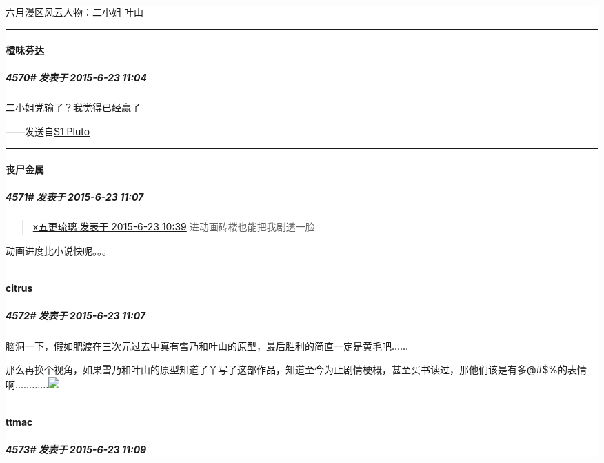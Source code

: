 
六月漫区风云人物：二小姐 叶山








*****

####  橙味芬达  
##### 4570#       发表于 2015-6-23 11:04




二小姐党输了？我觉得已经赢了


——发送自[S1 Pluto](https://itunes.apple.com/cn/app/s1-pluto/id889820003?mt=8)







*****

####  丧尸金属  
##### 4571#       发表于 2015-6-23 11:07



<blockquote><a href="httphttps://bbs.saraba1st.com/2b/forum.php?mod=redirect&amp;goto=findpost&amp;pid=29336231&amp;ptid=1108194" target="_blank">x五更琉璃 发表于 2015-6-23 10:39</a>
进动画砖楼也能把我剧透一脸</blockquote>
动画进度比小说快呢。。。







*****

####  citrus  
##### 4572#       发表于 2015-6-23 11:07




脑洞一下，假如肥渡在三次元过去中真有雪乃和叶山的原型，最后胜利的简直一定是黄毛吧……


那么再换个视角，如果雪乃和叶山的原型知道了丫写了这部作品，知道至今为止剧情梗概，甚至买书读过，那他们该是有多@#$%的表情啊…………<img src="https://static.saraba1st.com/image/smiley/face/191.gif" referrerpolicy="no-referrer">








*****

####  ttmac  
##### 4573#       发表于 2015-6-23 11:09
